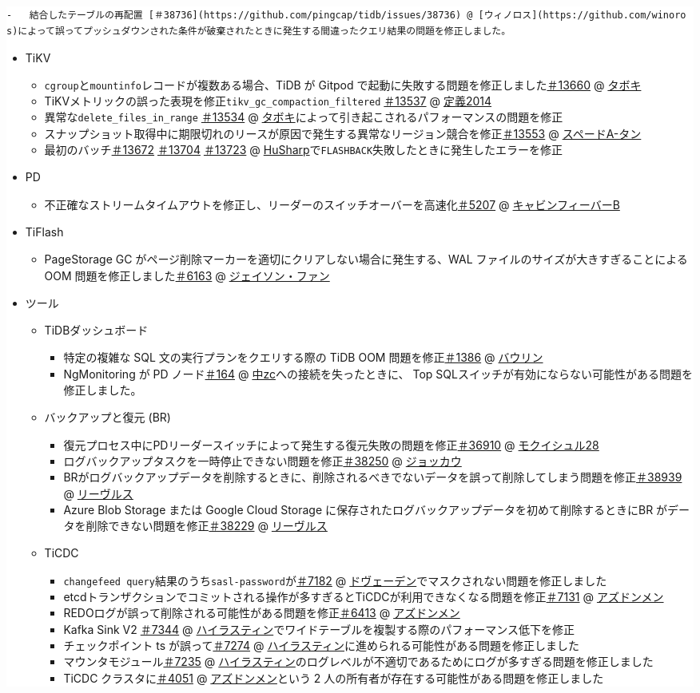     -   結合したテーブルの再配置 [＃38736](https://github.com/pingcap/tidb/issues/38736) @ [ウィノロス](https://github.com/winoros)によって誤ってプッシュダウンされた条件が破棄されたときに発生する間違ったクエリ結果の問題を修正しました。

-   TiKV

    -   `cgroup`と`mountinfo`レコードが複数ある場合、TiDB が Gitpod で起動に失敗する問題を修正しました[＃13660](https://github.com/tikv/tikv/issues/13660) @ [タボキ](https://github.com/tabokie)
    -   TiKVメトリックの誤った表現を修正`tikv_gc_compaction_filtered` [＃13537](https://github.com/tikv/tikv/issues/13537) @ [定義2014](https://github.com/Defined2014)
    -   異常な`delete_files_in_range` [＃13534](https://github.com/tikv/tikv/issues/13534) @ [タボキ](https://github.com/tabokie)によって引き起こされるパフォーマンスの問題を修正
    -   スナップショット取得中に期限切れのリースが原因で発生する異常なリージョン競合を修正[＃13553](https://github.com/tikv/tikv/issues/13553) @ [スペードA-タン](https://github.com/SpadeA-Tang)
    -   最初のバッチ[＃13672](https://github.com/tikv/tikv/issues/13672) [＃13704](https://github.com/tikv/tikv/issues/13704) [＃13723](https://github.com/tikv/tikv/issues/13723) @ [HuSharp](https://github.com/HuSharp)で`FLASHBACK`失敗したときに発生したエラーを修正

-   PD

    -   不正確なストリームタイムアウトを修正し、リーダーのスイッチオーバーを高速化[＃5207](https://github.com/tikv/pd/issues/5207) @ [キャビンフィーバーB](https://github.com/CabinfeverB)

-   TiFlash

    -   PageStorage GC がページ削除マーカーを適切にクリアしない場合に発生する、WAL ファイルのサイズが大きすぎることによる OOM 問題を修正しました[＃6163](https://github.com/pingcap/tiflash/issues/6163) @ [ジェイソン・ファン](https://github.com/JaySon-Huang)

-   ツール

    -   TiDBダッシュボード

        -   特定の複雑な SQL 文の実行プランをクエリする際の TiDB OOM 問題を修正[＃1386](https://github.com/pingcap/tidb-dashboard/issues/1386) @ [バウリン](https://github.com/baurine)
        -   NgMonitoring が PD ノード[＃164](https://github.com/pingcap/ng-monitoring/issues/164) @ [中zc](https://github.com/zhongzc)への接続を失ったときに、 Top SQLスイッチが有効にならない可能性がある問題を修正しました。

    -   バックアップと復元 (BR)

        -   復元プロセス中にPDリーダースイッチによって発生する復元失敗の問題を修正[＃36910](https://github.com/pingcap/tidb/issues/36910) @ [モクイシュル28](https://github.com/MoCuishle28)
        -   ログバックアップタスクを一時停止できない問題を修正[＃38250](https://github.com/pingcap/tidb/issues/38250) @ [ジョッカウ](https://github.com/joccau)
        -   BRがログバックアップデータを削除するときに、削除されるべきでないデータを誤って削除してしまう問題を修正[＃38939](https://github.com/pingcap/tidb/issues/38939) @ [リーヴルス](https://github.com/leavrth)
        -   Azure Blob Storage または Google Cloud Storage に保存されたログバックアップデータを初めて削除するときにBR がデータを削除できない問題を修正[＃38229](https://github.com/pingcap/tidb/issues/38229) @ [リーヴルス](https://github.com/leavrth)

    -   TiCDC

        -   `changefeed query`結果のうち`sasl-password`が[＃7182](https://github.com/pingcap/tiflow/issues/7182) @ [ドヴェーデン](https://github.com/dveeden)でマスクされない問題を修正しました
        -   etcdトランザクションでコミットされる操作が多すぎるとTiCDCが利用できなくなる問題を修正[＃7131](https://github.com/pingcap/tiflow/issues/7131) @ [アズドンメン](https://github.com/asddongmen)
        -   REDOログが誤って削除される可能性がある問題を修正[＃6413](https://github.com/pingcap/tiflow/issues/6413) @ [アズドンメン](https://github.com/asddongmen)
        -   Kafka Sink V2 [＃7344](https://github.com/pingcap/tiflow/issues/7344) @ [ハイラスティン](https://github.com/Rustin170506)でワイドテーブルを複製する際のパフォーマンス低下を修正
        -   チェックポイント ts が誤って[＃7274](https://github.com/pingcap/tiflow/issues/7274) @ [ハイラスティン](https://github.com/Rustin170506)に進められる可能性がある問題を修正しました
        -   マウンタモジュール[＃7235](https://github.com/pingcap/tiflow/issues/7235) @ [ハイラスティン](https://github.com/Rustin170506)のログレベルが不適切であるためにログが多すぎる問題を修正しました
        -   TiCDC クラスタに[＃4051](https://github.com/pingcap/tiflow/issues/4051) @ [アズドンメン](https://github.com/asddongmen)という 2 人の所有者が存在する可能性がある問題を修正しました
